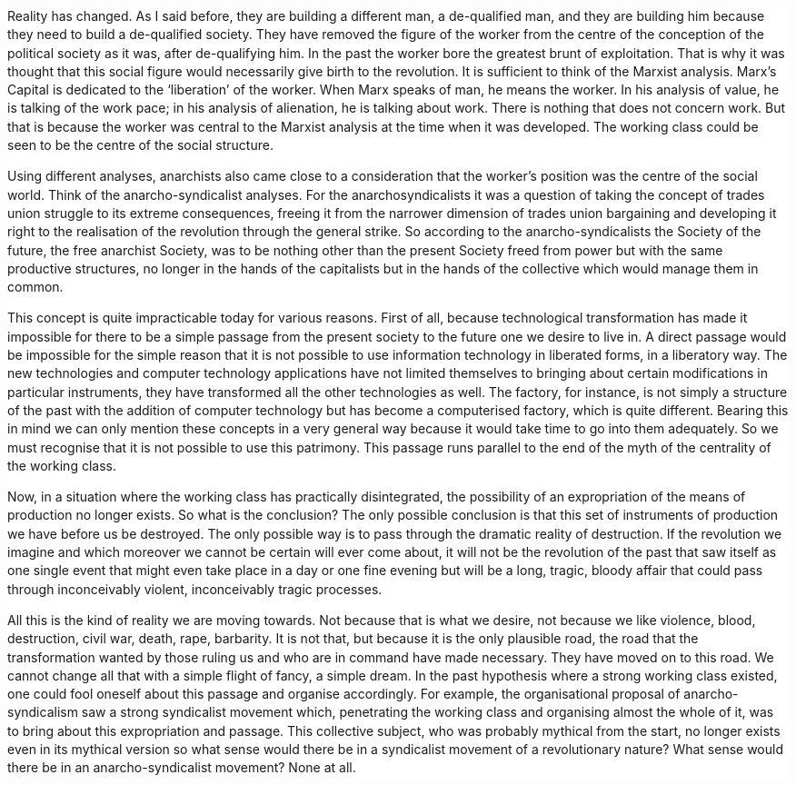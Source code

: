Reality has changed. As I said before, they are building a different man, a de-qualified man, and they are building him because they need to build a de-qualified society. They have removed the figure of the worker from the centre of the conception of the political society as it was, after de-qualifying him. In the past the worker bore the greatest brunt of exploitation. That is why it was thought that this social figure would necessarily give birth to the revolution. It is sufficient to think of the Marxist analysis. Marx’s Capital is dedicated to the ‘liberation’ of the worker. When Marx speaks of man, he means the worker. In his analysis of value, he is talking of the work pace; in his analysis of alienation, he is talking about work. There is nothing that does not concern work. But that is because the worker was central to the Marxist analysis at the time when it was developed. The working class could be seen to be the centre of the social structure. 

Using different analyses, anarchists also came close to a consideration that the worker’s position was the centre of the social world. Think of the anarcho-syndicalist analyses. For the anarchosyndicalists it was a question of taking the concept of trades union struggle to its extreme consequences, freeing it from the narrower dimension of trades union bargaining and developing it right to the realisation of the revolution through the general strike. So according to the anarcho-syndicalists the Society of the future, the free anarchist Society, was to be nothing other than the present Society freed from power but with the same productive structures, no longer in the hands of the capitalists but in the hands of the collective which would manage them in common. 

This concept is quite impracticable today for various reasons. First of all, because technological transformation has made it impossible for there to be a simple passage from the present society to the future one we desire to live in. A direct passage would be impossible for the simple reason that it is not possible to use information technology in liberated forms, in a liberatory way. The new technologies and computer technology applications have not limited themselves to bringing about certain modifications in particular instruments, they have transformed all the other technologies as well. The factory, for instance, is not simply a structure of the past with the addition of computer technology but has become a computerised factory, which is quite different. Bearing this in mind we can only mention these concepts in a very general way because it would take time to go into them adequately. So we must recognise that it is not possible to use this patrimony. This passage runs parallel to the end of the myth of the centrality of the working class. 

Now, in a situation where the working class has practically disintegrated, the possibility of an expropriation of the means of production no longer exists. So what is the conclusion? The only possible conclusion is that this set of instruments of production we have before us be destroyed. The only possible way is to pass through the dramatic reality of destruction. If the revolution we imagine and which moreover we cannot be certain will ever come about, it will not be the revolution of the past that saw itself as one single event that might even take place in a day or one fine evening but will be  a long, tragic, bloody affair that could pass through inconceivably violent, inconceivably tragic processes. 

All this is the kind of reality we are moving towards. Not because that is what we desire, not because we like violence, blood, destruction, civil war, death, rape, barbarity. It is not that, but because it is the only plausible road, the road that the transformation wanted by those ruling us and who are in command have made necessary. They have moved on to this road. We cannot change all that with a simple flight of fancy, a simple dream. In the past hypothesis where a strong working class existed, one could fool oneself about this passage and organise accordingly. For example, the organisational proposal of anarcho-syndicalism saw a strong syndicalist movement which, penetrating the working class and organising almost the whole of it, was to bring about this expropriation and passage. This collective subject, who was probably mythical from the start, no longer exists even in its mythical version so what sense would there be in a syndicalist movement of a revolutionary nature? What sense would there be in an anarcho-syndicalist movement? None at all. 
